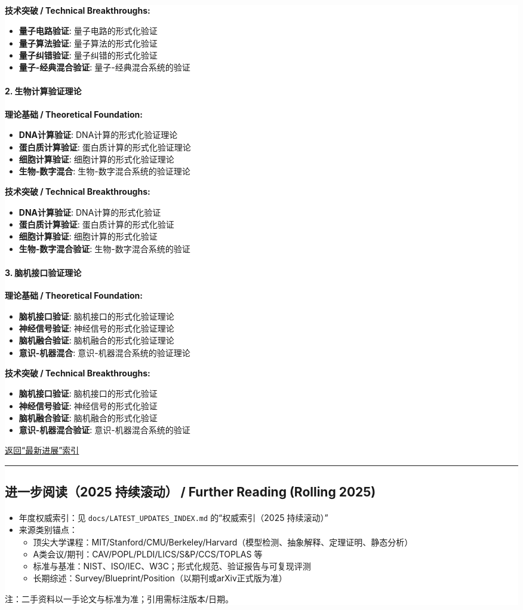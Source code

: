 **技术突破 / Technical Breakthroughs:**

- **量子电路验证**: 量子电路的形式化验证
- **量子算法验证**: 量子算法的形式化验证
- **量子纠错验证**: 量子纠错的形式化验证
- **量子-经典混合验证**: 量子-经典混合系统的验证

#### 2. 生物计算验证理论

**理论基础 / Theoretical Foundation:**

- **DNA计算验证**: DNA计算的形式化验证理论
- **蛋白质计算验证**: 蛋白质计算的形式化验证理论
- **细胞计算验证**: 细胞计算的形式化验证理论
- **生物-数字混合**: 生物-数字混合系统的验证理论

**技术突破 / Technical Breakthroughs:**

- **DNA计算验证**: DNA计算的形式化验证
- **蛋白质计算验证**: 蛋白质计算的形式化验证
- **细胞计算验证**: 细胞计算的形式化验证
- **生物-数字混合验证**: 生物-数字混合系统的验证

#### 3. 脑机接口验证理论

**理论基础 / Theoretical Foundation:**

- **脑机接口验证**: 脑机接口的形式化验证理论
- **神经信号验证**: 神经信号的形式化验证理论
- **脑机融合验证**: 脑机融合的形式化验证理论
- **意识-机器混合**: 意识-机器混合系统的验证理论

**技术突破 / Technical Breakthroughs:**

- **脑机接口验证**: 脑机接口的形式化验证
- **神经信号验证**: 神经信号的形式化验证
- **脑机融合验证**: 脑机融合的形式化验证
- **意识-机器混合验证**: 意识-机器混合系统的验证

[返回“最新进展”索引](../../LATEST_UPDATES_INDEX.md)

---

## 进一步阅读（2025 持续滚动） / Further Reading (Rolling 2025)

- 年度权威索引：见 `docs/LATEST_UPDATES_INDEX.md` 的“权威索引（2025 持续滚动）”
- 来源类别锚点：
  - 顶尖大学课程：MIT/Stanford/CMU/Berkeley/Harvard（模型检测、抽象解释、定理证明、静态分析）
  - A类会议/期刊：CAV/POPL/PLDI/LICS/S&P/CCS/TOPLAS 等
  - 标准与基准：NIST、ISO/IEC、W3C；形式化规范、验证报告与可复现评测
  - 长期综述：Survey/Blueprint/Position（以期刊或arXiv正式版为准）

注：二手资料以一手论文与标准为准；引用需标注版本/日期。
